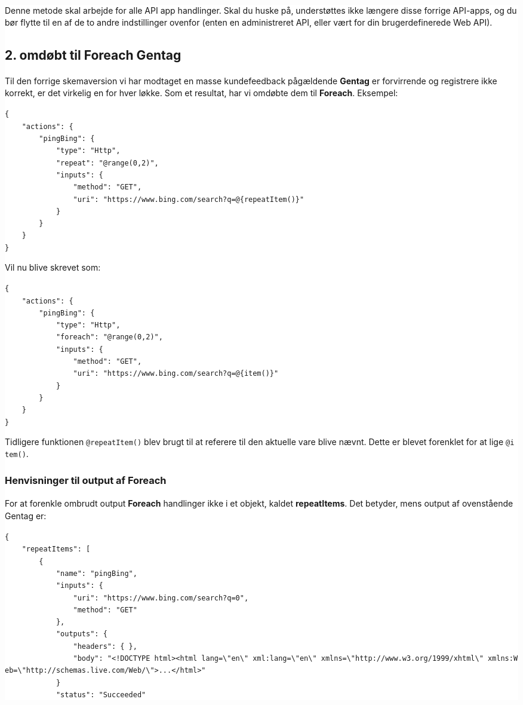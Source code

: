 Denne metode skal arbejde for alle API app handlinger. Skal du huske på, understøttes ikke længere disse forrige API-apps, og du bør flytte til en af de to andre indstillinger ovenfor (enten en administreret API, eller vært for din brugerdefinerede Web API).

## <a name="2-repeat-renamed-to-foreach"></a>2. omdøbt til Foreach Gentag

Til den forrige skemaversion vi har modtaget en masse kundefeedback pågældende **Gentag** er forvirrende og registrere ikke korrekt, er det virkelig en for hver løkke. Som et resultat, har vi omdøbte dem til **Foreach**. Eksempel:

```
{
    "actions": {
        "pingBing": {
            "type": "Http",
            "repeat": "@range(0,2)",
            "inputs": {
                "method": "GET",
                "uri": "https://www.bing.com/search?q=@{repeatItem()}"
            }
        }
    }
}
```

Vil nu blive skrevet som:

```
{
    "actions": {
        "pingBing": {
            "type": "Http",
            "foreach": "@range(0,2)",
            "inputs": {
                "method": "GET",
                "uri": "https://www.bing.com/search?q=@{item()}"
            }
        }
    }
}
```

Tidligere funktionen `@repeatItem()` blev brugt til at referere til den aktuelle vare blive nævnt. Dette er blevet forenklet for at lige `@item()`. 

### <a name="referencing-the-outputs-of-the-foreach"></a>Henvisninger til output af Foreach
For at forenkle ombrudt output **Foreach** handlinger ikke i et objekt, kaldet **repeatItems**. Det betyder, mens output af ovenstående Gentag er:

```
{
    "repeatItems": [
        {
            "name": "pingBing",
            "inputs": {
                "uri": "https://www.bing.com/search?q=0",
                "method": "GET"
            },
            "outputs": {
                "headers": { },
                "body": "<!DOCTYPE html><html lang=\"en\" xml:lang=\"en\" xmlns=\"http://www.w3.org/1999/xhtml\" xmlns:Web=\"http://schemas.live.com/Web/\">...</html>"
            }
            "status": "Succeeded"
```